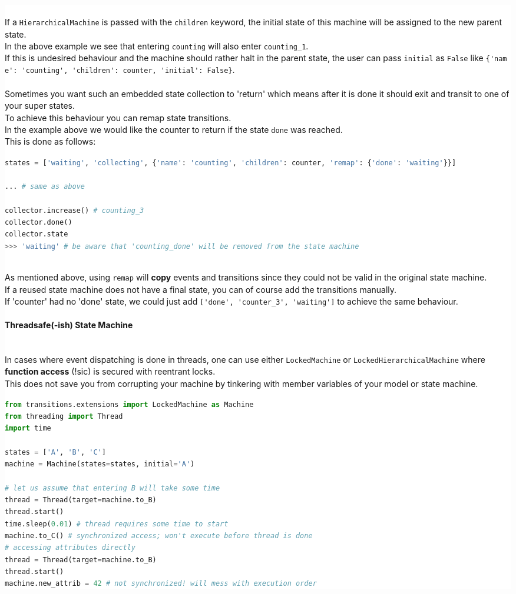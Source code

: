 
<br />If a `HierarchicalMachine` is passed with the `children` keyword, the initial state of this machine will be assigned to the new parent state.<br />In the above example we see that entering `counting` will also enter `counting_1`.<br />If this is undesired behaviour and the machine should rather halt in the parent state, the user can pass `initial` as `False` like `{'name': 'counting', 'children': counter, 'initial': False}`.<br />
<br />Sometimes you want such an embedded state collection to 'return' which means after it is done it should exit and transit to one of your super states.<br />To achieve this behaviour you can remap state transitions.<br />In the example above we would like the counter to return if the state `done` was reached.<br />This is done as follows:<br />

```python
states = ['waiting', 'collecting', {'name': 'counting', 'children': counter, 'remap': {'done': 'waiting'}}]

... # same as above

collector.increase() # counting_3
collector.done()
collector.state
>>> 'waiting' # be aware that 'counting_done' will be removed from the state machine
```

<br />As mentioned above, using `remap` will **copy** events and transitions since they could not be valid in the original state machine.<br />If a reused state machine does not have a final state, you can of course add the transitions manually.<br />If 'counter' had no 'done' state, we could just add `['done', 'counter_3', 'waiting']` to achieve the same behaviour.<br />

<a name="e585bba9"></a>
####  Threadsafe(-ish) State Machine

<br />In cases where event dispatching is done in threads, one can use either `LockedMachine` or `LockedHierarchicalMachine` where **function access** (!sic) is secured with reentrant locks.<br />This does not save you from corrupting your machine by tinkering with member variables of your model or state machine.<br />

```python
from transitions.extensions import LockedMachine as Machine
from threading import Thread
import time

states = ['A', 'B', 'C']
machine = Machine(states=states, initial='A')

# let us assume that entering B will take some time
thread = Thread(target=machine.to_B)
thread.start()
time.sleep(0.01) # thread requires some time to start
machine.to_C() # synchronized access; won't execute before thread is done
# accessing attributes directly
thread = Thread(target=machine.to_B)
thread.start()
machine.new_attrib = 42 # not synchronized! will mess with execution order
```
